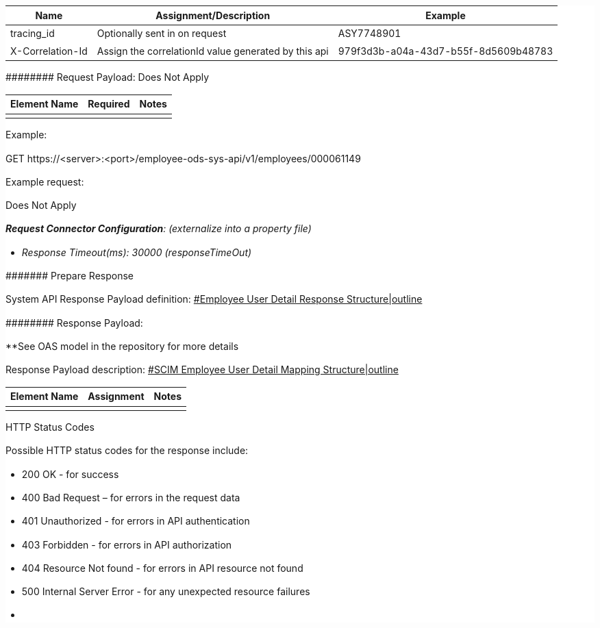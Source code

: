 | Name             | Assignment/Description                               | Example                              |
| ---------------- | ---------------------------------------------------- | ------------------------------------ |
| tracing_id       | Optionally sent in on request                        | ASY7748901                           |
| X-Correlation-Id | Assign the correlationId value generated by this api | 979f3d3b-a04a-43d7-b55f-8d5609b48783 |

######## Request Payload: Does Not Apply

| Element Name | Required | Notes |
| ------------ | :------: | ----- |
|              |          |       |

Example:

GET
https://\<server\>:\<port\>/employee-ods-sys-api/v1/employees/000061149

Example request:

Does Not Apply

***Request Connector Configuration**: (externalize into a property
file)*

- *Response Timeout(ms): 30000 (responseTimeOut)*

####### Prepare Response 

System API Response Payload definition: [\#Employee User Detail Response
Structure\|outline](#employee-ods-system-api-user-detail-response-structure)

######## Response Payload: 

\*\*See OAS model in the repository for more details

Response Payload description: [\#SCIM Employee User Detail Mapping
Structure\|outline](#scim-user-response-detail-mapping-structure)

| Element Name | Assignment | Notes |
| ------------ | ---------- | ----- |
|              |            |       |

HTTP Status Codes

Possible HTTP status codes for the response include:

- 200 OK - for success

- 400 Bad Request – for errors in the request data

- 401 Unauthorized - for errors in API authentication

- 403 Forbidden - for errors in API authorization

- 404 Resource Not found - for errors in API resource not found

- 500 Internal Server Error - for any unexpected resource failures

- 
